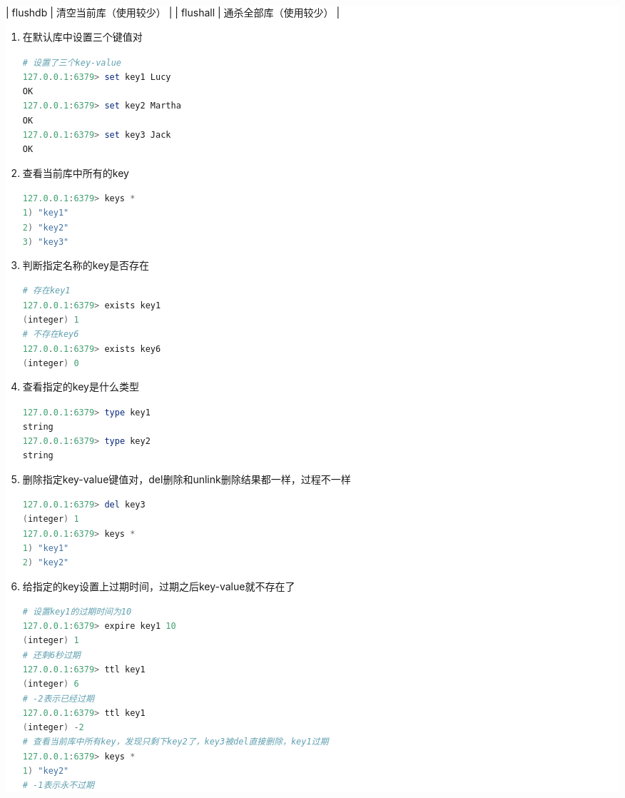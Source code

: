 |        flushdb         |                    清空当前库（使用较少）                    |
|        flushall        |                    通杀全部库（使用较少）                    |

1. 在默认库中设置三个键值对

   ```powershell
   # 设置了三个key-value
   127.0.0.1:6379> set key1 Lucy
   OK
   127.0.0.1:6379> set key2 Martha
   OK
   127.0.0.1:6379> set key3 Jack
   OK
   ```

2. 查看当前库中所有的key

   ```powershell
   127.0.0.1:6379> keys *
   1) "key1"
   2) "key2"
   3) "key3"
   ```

3. 判断指定名称的key是否存在

   ```powershell
   # 存在key1
   127.0.0.1:6379> exists key1
   (integer) 1
   # 不存在key6
   127.0.0.1:6379> exists key6
   (integer) 0
   ```

4. 查看指定的key是什么类型

   ```powershell
   127.0.0.1:6379> type key1
   string
   127.0.0.1:6379> type key2
   string
   ```

5. 删除指定key-value键值对，del删除和unlink删除结果都一样，过程不一样

   ```powershell
   127.0.0.1:6379> del key3
   (integer) 1
   127.0.0.1:6379> keys *
   1) "key1"
   2) "key2"
   ```

6. 给指定的key设置上过期时间，过期之后key-value就不存在了

   ```powershell
   # 设置key1的过期时间为10
   127.0.0.1:6379> expire key1 10
   (integer) 1
   # 还剩6秒过期
   127.0.0.1:6379> ttl key1
   (integer) 6
   # -2表示已经过期
   127.0.0.1:6379> ttl key1
   (integer) -2
   # 查看当前库中所有key，发现只剩下key2了，key3被del直接删除，key1过期
   127.0.0.1:6379> keys *
   1) "key2"
   # -1表示永不过期
   ```